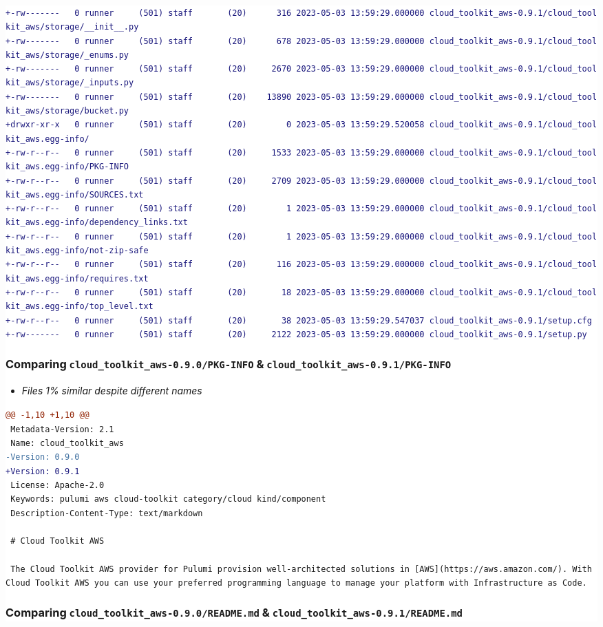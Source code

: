 ```diff
+-rw-------   0 runner     (501) staff       (20)      316 2023-05-03 13:59:29.000000 cloud_toolkit_aws-0.9.1/cloud_toolkit_aws/storage/__init__.py
+-rw-------   0 runner     (501) staff       (20)      678 2023-05-03 13:59:29.000000 cloud_toolkit_aws-0.9.1/cloud_toolkit_aws/storage/_enums.py
+-rw-------   0 runner     (501) staff       (20)     2670 2023-05-03 13:59:29.000000 cloud_toolkit_aws-0.9.1/cloud_toolkit_aws/storage/_inputs.py
+-rw-------   0 runner     (501) staff       (20)    13890 2023-05-03 13:59:29.000000 cloud_toolkit_aws-0.9.1/cloud_toolkit_aws/storage/bucket.py
+drwxr-xr-x   0 runner     (501) staff       (20)        0 2023-05-03 13:59:29.520058 cloud_toolkit_aws-0.9.1/cloud_toolkit_aws.egg-info/
+-rw-r--r--   0 runner     (501) staff       (20)     1533 2023-05-03 13:59:29.000000 cloud_toolkit_aws-0.9.1/cloud_toolkit_aws.egg-info/PKG-INFO
+-rw-r--r--   0 runner     (501) staff       (20)     2709 2023-05-03 13:59:29.000000 cloud_toolkit_aws-0.9.1/cloud_toolkit_aws.egg-info/SOURCES.txt
+-rw-r--r--   0 runner     (501) staff       (20)        1 2023-05-03 13:59:29.000000 cloud_toolkit_aws-0.9.1/cloud_toolkit_aws.egg-info/dependency_links.txt
+-rw-r--r--   0 runner     (501) staff       (20)        1 2023-05-03 13:59:29.000000 cloud_toolkit_aws-0.9.1/cloud_toolkit_aws.egg-info/not-zip-safe
+-rw-r--r--   0 runner     (501) staff       (20)      116 2023-05-03 13:59:29.000000 cloud_toolkit_aws-0.9.1/cloud_toolkit_aws.egg-info/requires.txt
+-rw-r--r--   0 runner     (501) staff       (20)       18 2023-05-03 13:59:29.000000 cloud_toolkit_aws-0.9.1/cloud_toolkit_aws.egg-info/top_level.txt
+-rw-r--r--   0 runner     (501) staff       (20)       38 2023-05-03 13:59:29.547037 cloud_toolkit_aws-0.9.1/setup.cfg
+-rw-------   0 runner     (501) staff       (20)     2122 2023-05-03 13:59:29.000000 cloud_toolkit_aws-0.9.1/setup.py
```

### Comparing `cloud_toolkit_aws-0.9.0/PKG-INFO` & `cloud_toolkit_aws-0.9.1/PKG-INFO`

 * *Files 1% similar despite different names*

```diff
@@ -1,10 +1,10 @@
 Metadata-Version: 2.1
 Name: cloud_toolkit_aws
-Version: 0.9.0
+Version: 0.9.1
 License: Apache-2.0
 Keywords: pulumi aws cloud-toolkit category/cloud kind/component
 Description-Content-Type: text/markdown
 
 # Cloud Toolkit AWS
 
 The Cloud Toolkit AWS provider for Pulumi provision well-architected solutions in [AWS](https://aws.amazon.com/). With Cloud Toolkit AWS you can use your preferred programming language to manage your platform with Infrastructure as Code.
```

### Comparing `cloud_toolkit_aws-0.9.0/README.md` & `cloud_toolkit_aws-0.9.1/README.md`
